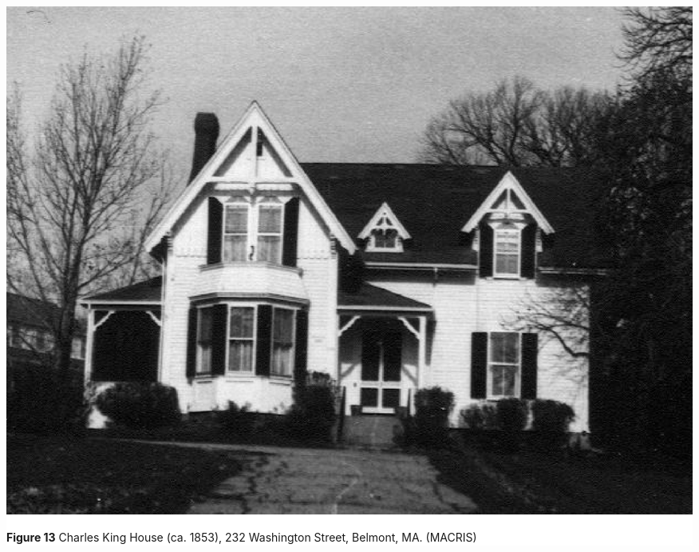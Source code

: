 ![alt_text](/public/images/image12.png "image_tooltip")


**Figure 13** Charles King House (ca. 1853), 232 Washington Street, Belmont, MA. (MACRIS)

